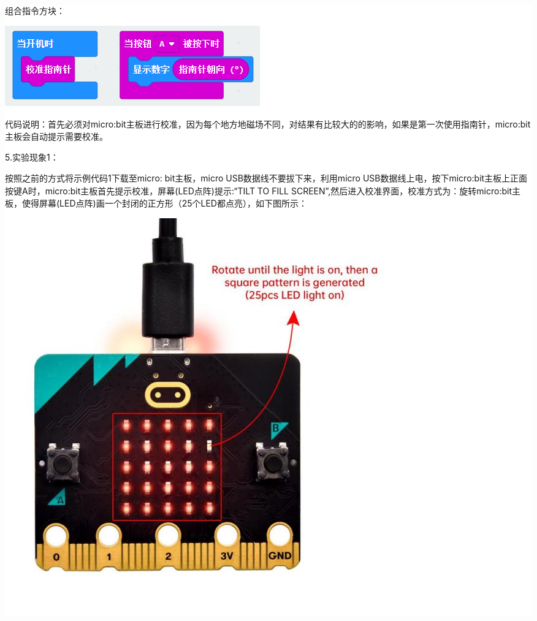 组合指令方块：

![](media/85c579fe5bac68f424fbbd68b9e3fc83.png)

代码说明：首先必须对micro:bit主板进行校准，因为每个地方地磁场不同，对结果有比较大的的影响，如果是第一次使用指南针，micro:bit主板会自动提示需要校准。

5.实验现象1：

按照之前的方式将示例代码1下载至micro: bit主板，micro USB数据线不要拔下来，利用micro USB数据线上电，按下micro:bit主板上正面按键A时，micro:bit主板首先提示校准，屏幕(LED点阵)提示:“TILT TO FILL SCREEN”,然后进入校准界面，校准方式为：旋转micro:bit主板，使得屏幕(LED点阵)画一个封闭的正方形（25个LED都点亮），如下图所示：

![](media/debcb9bc9f9f745f9bf265a78593f0d6.jpeg)
